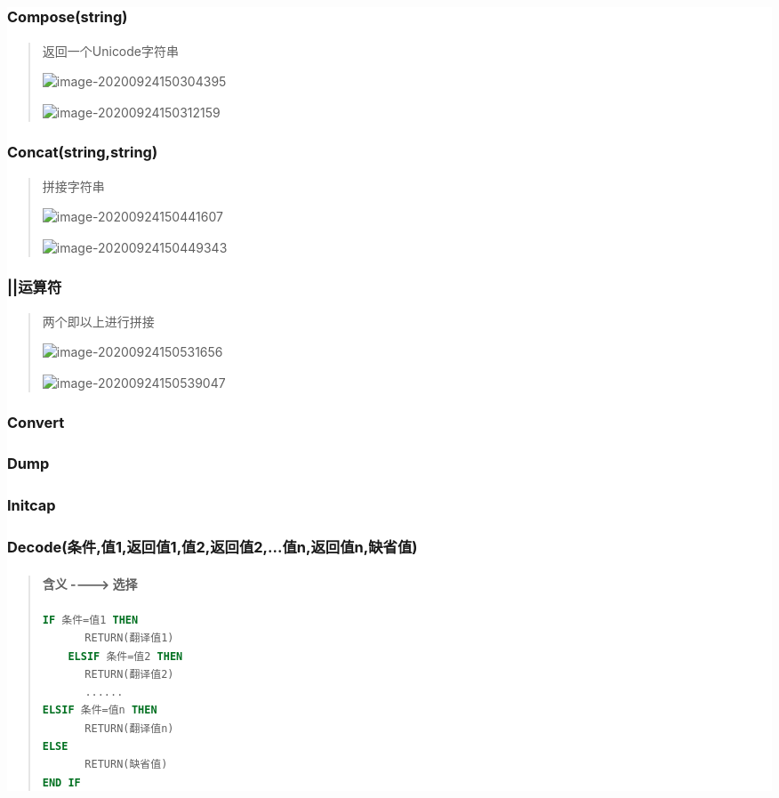 ### Compose(string)

> 返回一个Unicode字符串
>
> ![image-20200924150304395](C:\Users\Administrator\AppData\Roaming\Typora\typora-user-images\image-20200924150304395.png)
>
> ![image-20200924150312159](C:\Users\Administrator\AppData\Roaming\Typora\typora-user-images\image-20200924150312159.png)

### Concat(string,string)

> 拼接字符串
>
> ![image-20200924150441607](C:\Users\Administrator\AppData\Roaming\Typora\typora-user-images\image-20200924150441607.png)
>
> ![image-20200924150449343](C:\Users\Administrator\AppData\Roaming\Typora\typora-user-images\image-20200924150449343.png)

### ||运算符

> 两个即以上进行拼接
>
> ![image-20200924150531656](C:\Users\Administrator\AppData\Roaming\Typora\typora-user-images\image-20200924150531656.png)
>
> ![image-20200924150539047](C:\Users\Administrator\AppData\Roaming\Typora\typora-user-images\image-20200924150539047.png)

### Convert

> 

### Dump

> 

### Initcap

> 

### Decode(条件,值1,返回值1,值2,返回值2,...值n,返回值n,缺省值)

> #### 含义  ---->   选择
>
> ```sql
> IF 条件=值1 THEN
> 　　　　RETURN(翻译值1)
> 	  ELSIF 条件=值2 THEN
> 　　　　RETURN(翻译值2)
> 　　　　......
> ELSIF 条件=值n THEN
> 　　　　RETURN(翻译值n)
> ELSE
> 　　　　RETURN(缺省值)
> END IF
> ```
